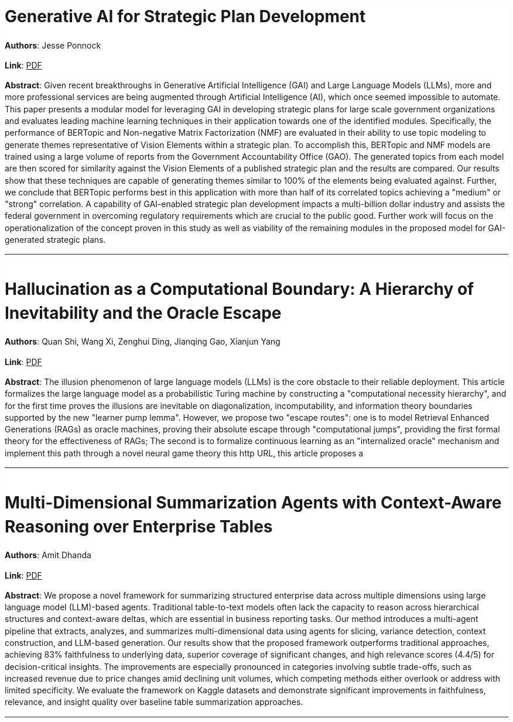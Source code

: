 # Generative AI for Strategic Plan Development 

**Authors**: Jesse Ponnock  

**Link**: [PDF](https://arxiv.org/pdf/2508.07405)  

**Abstract**: Given recent breakthroughs in Generative Artificial Intelligence (GAI) and Large Language Models (LLMs), more and more professional services are being augmented through Artificial Intelligence (AI), which once seemed impossible to automate. This paper presents a modular model for leveraging GAI in developing strategic plans for large scale government organizations and evaluates leading machine learning techniques in their application towards one of the identified modules. Specifically, the performance of BERTopic and Non-negative Matrix Factorization (NMF) are evaluated in their ability to use topic modeling to generate themes representative of Vision Elements within a strategic plan. To accomplish this, BERTopic and NMF models are trained using a large volume of reports from the Government Accountability Office (GAO). The generated topics from each model are then scored for similarity against the Vision Elements of a published strategic plan and the results are compared. Our results show that these techniques are capable of generating themes similar to 100% of the elements being evaluated against. Further, we conclude that BERTopic performs best in this application with more than half of its correlated topics achieving a "medium" or "strong" correlation. A capability of GAI-enabled strategic plan development impacts a multi-billion dollar industry and assists the federal government in overcoming regulatory requirements which are crucial to the public good. Further work will focus on the operationalization of the concept proven in this study as well as viability of the remaining modules in the proposed model for GAI-generated strategic plans. 

---
# Hallucination as a Computational Boundary: A Hierarchy of Inevitability and the Oracle Escape 

**Authors**: Quan Shi, Wang Xi, Zenghui Ding, Jianqing Gao, Xianjun Yang  

**Link**: [PDF](https://arxiv.org/pdf/2508.07334)  

**Abstract**: The illusion phenomenon of large language models (LLMs) is the core obstacle to their reliable deployment. This article formalizes the large language model as a probabilistic Turing machine by constructing a "computational necessity hierarchy", and for the first time proves the illusions are inevitable on diagonalization, incomputability, and information theory boundaries supported by the new "learner pump lemma". However, we propose two "escape routes": one is to model Retrieval Enhanced Generations (RAGs) as oracle machines, proving their absolute escape through "computational jumps", providing the first formal theory for the effectiveness of RAGs; The second is to formalize continuous learning as an "internalized oracle" mechanism and implement this path through a novel neural game theory this http URL, this article proposes a 

---
# Multi-Dimensional Summarization Agents with Context-Aware Reasoning over Enterprise Tables 

**Authors**: Amit Dhanda  

**Link**: [PDF](https://arxiv.org/pdf/2508.07186)  

**Abstract**: We propose a novel framework for summarizing structured enterprise data across multiple dimensions using large language model (LLM)-based agents. Traditional table-to-text models often lack the capacity to reason across hierarchical structures and context-aware deltas, which are essential in business reporting tasks. Our method introduces a multi-agent pipeline that extracts, analyzes, and summarizes multi-dimensional data using agents for slicing, variance detection, context construction, and LLM-based generation. Our results show that the proposed framework outperforms traditional approaches, achieving 83\% faithfulness to underlying data, superior coverage of significant changes, and high relevance scores (4.4/5) for decision-critical insights. The improvements are especially pronounced in categories involving subtle trade-offs, such as increased revenue due to price changes amid declining unit volumes, which competing methods either overlook or address with limited specificity. We evaluate the framework on Kaggle datasets and demonstrate significant improvements in faithfulness, relevance, and insight quality over baseline table summarization approaches. 

---